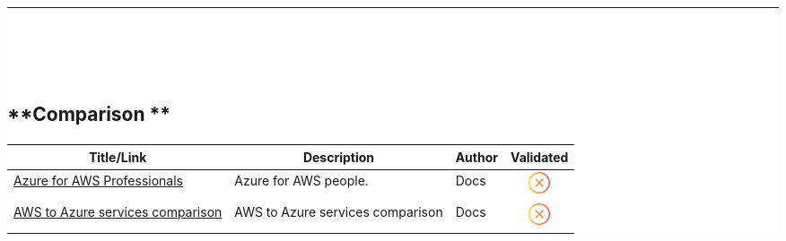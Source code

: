 

-----------------------------------------------------------------------------------------------------
<br/><br/><br/>

## **Comparison **
|       Title/Link| Description  | Author      | Validated|
| --------------  | ------------ | :---------- |:----------:|
|[Azure for AWS Professionals](https://docs.microsoft.com/en-us/azure/architecture/aws-professional/)| Azure for AWS people.| Docs|<img src="../img/solid/noCheck.png" title="noCheck" width=24 height=24> |
|[AWS to Azure services comparison](https://docs.microsoft.com/en-us/azure/architecture/aws-professional/services) | AWS to Azure services comparison     | Docs|<img src="../img/solid/noCheck.png" title="noCheck" width=24 height=24> |